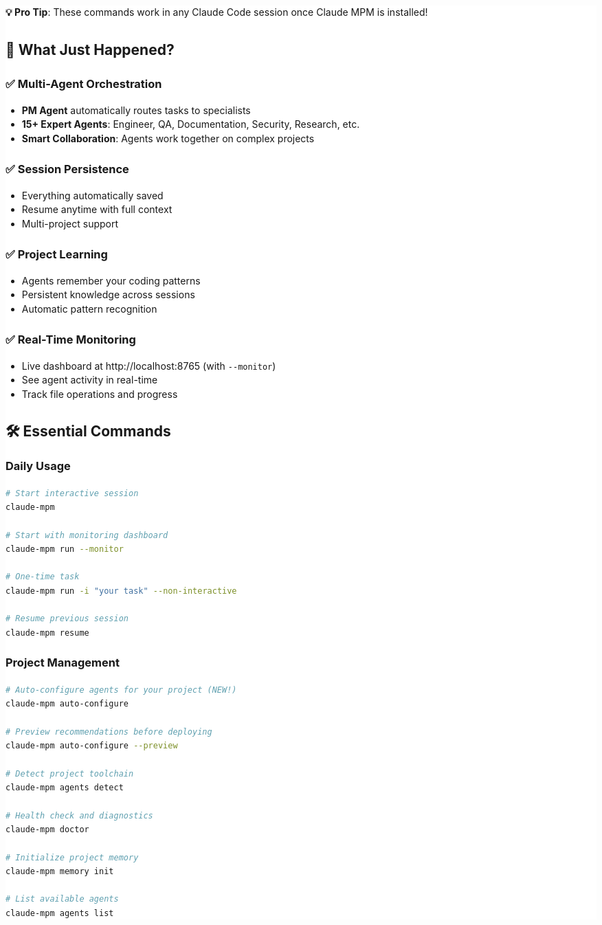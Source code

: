 **💡 Pro Tip**: These commands work in any Claude Code session once Claude MPM is installed!

## 🎯 What Just Happened?

### ✅ Multi-Agent Orchestration
- **PM Agent** automatically routes tasks to specialists
- **15+ Expert Agents**: Engineer, QA, Documentation, Security, Research, etc.
- **Smart Collaboration**: Agents work together on complex projects

### ✅ Session Persistence
- Everything automatically saved
- Resume anytime with full context
- Multi-project support

### ✅ Project Learning
- Agents remember your coding patterns
- Persistent knowledge across sessions
- Automatic pattern recognition

### ✅ Real-Time Monitoring
- Live dashboard at http://localhost:8765 (with `--monitor`)
- See agent activity in real-time
- Track file operations and progress

## 🛠️ Essential Commands

### Daily Usage
```bash
# Start interactive session
claude-mpm

# Start with monitoring dashboard
claude-mpm run --monitor

# One-time task
claude-mpm run -i "your task" --non-interactive

# Resume previous session
claude-mpm resume
```

### Project Management
```bash
# Auto-configure agents for your project (NEW!)
claude-mpm auto-configure

# Preview recommendations before deploying
claude-mpm auto-configure --preview

# Detect project toolchain
claude-mpm agents detect

# Health check and diagnostics
claude-mpm doctor

# Initialize project memory
claude-mpm memory init

# List available agents
claude-mpm agents list

```